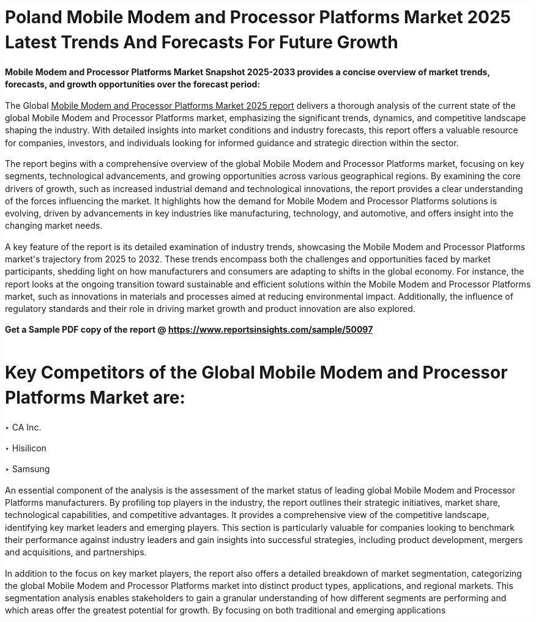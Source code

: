 # Poland Mobile Modem and Processor Platforms Market 2025 Latest Trends And Forecasts For Future Growth

<strong>Mobile Modem and Processor Platforms Market Snapshot 2025-2033 provides a concise overview of market trends, forecasts, and growth opportunities over the forecast period:</strong>

 The Global <a href=https://www.reportsinsights.com/sample/50097>Mobile Modem and Processor Platforms Market 2025 report</a> delivers a thorough analysis of the current state of the global Mobile Modem and Processor Platforms market, emphasizing the significant trends, dynamics, and competitive landscape shaping the industry. With detailed insights into market conditions and industry forecasts, this report offers a valuable resource for companies, investors, and individuals looking for informed guidance and strategic direction within the sector.

The report begins with a comprehensive overview of the global Mobile Modem and Processor Platforms market, focusing on key segments, technological advancements, and growing opportunities across various geographical regions. By examining the core drivers of growth, such as increased industrial demand and technological innovations, the report provides a clear understanding of the forces influencing the market. It highlights how the demand for Mobile Modem and Processor Platforms solutions is evolving, driven by advancements in key industries like manufacturing, technology, and automotive, and offers insight into the changing market needs.

A key feature of the report is its detailed examination of industry trends, showcasing the Mobile Modem and Processor Platforms market's trajectory from 2025 to 2032. These trends encompass both the challenges and opportunities faced by market participants, shedding light on how manufacturers and consumers are adapting to shifts in the global economy. For instance, the report looks at the ongoing transition toward sustainable and efficient solutions within the Mobile Modem and Processor Platforms market, such as innovations in materials and processes aimed at reducing environmental impact. Additionally, the influence of regulatory standards and their role in driving market growth and product innovation are also explored.

<strong>Get a Sample PDF copy of the report @ <a href=https://www.reportsinsights.com/sample/50097>https://www.reportsinsights.com/sample/50097</a></strong>

# <strong>Key Competitors of the Global Mobile Modem and Processor Platforms Market are:</strong>

‣ CA Inc.

‣ Hisilicon

‣ Samsung

An essential component of the analysis is the assessment of the market status of leading global Mobile Modem and Processor Platforms manufacturers. By profiling top players in the industry, the report outlines their strategic initiatives, market share, technological capabilities, and competitive advantages. It provides a comprehensive view of the competitive landscape, identifying key market leaders and emerging players. This section is particularly valuable for companies looking to benchmark their performance against industry leaders and gain insights into successful strategies, including product development, mergers and acquisitions, and partnerships.

In addition to the focus on key market players, the report also offers a detailed breakdown of market segmentation, categorizing the global Mobile Modem and Processor Platforms market into distinct product types, applications, and regional markets. This segmentation analysis enables stakeholders to gain a granular understanding of how different segments are performing and which areas offer the greatest potential for growth. By focusing on both traditional and emerging applications

